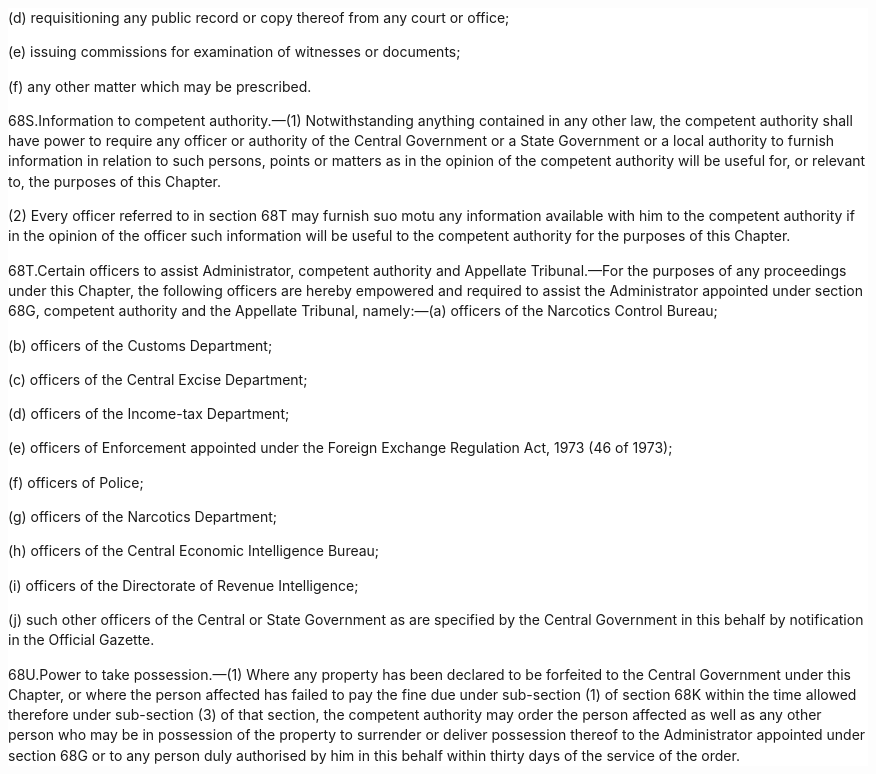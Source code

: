 (d)
requisitioning any public record or copy thereof from any court or office;

(e)
issuing commissions for examination of witnesses or documents;

(f)
any other matter which may be prescribed.

68S.Information to competent authority.—(1)
Notwithstanding anything contained in any other law, the competent authority shall have power to require any officer or authority of the Central Government or a State Government or a local authority to furnish information in relation to such persons, points or matters as in the opinion of the competent authority will be useful for, or relevant to, the purposes of this Chapter.

(2)
Every officer referred to in section 68T may furnish suo motu any information available with him to the competent authority if in the opinion of the officer such information will be useful to the competent authority for the purposes of this Chapter.

68T.Certain officers to assist Administrator, competent authority and Appellate Tribunal.—For the purposes of any proceedings under this Chapter, the following officers are hereby empowered and required to assist the Administrator appointed under section 68G, competent authority and the Appellate Tribunal, namely:—(a)
officers of the Narcotics Control Bureau;

(b)
officers of the Customs Department;

(c)
officers of the Central Excise Department;

(d)
officers of the Income-tax Department;

(e)
officers of Enforcement appointed under the Foreign Exchange Regulation Act, 1973 (46 of 1973);

(f)
officers of Police;

(g)
officers of the Narcotics Department;

(h)
officers of the Central Economic Intelligence Bureau;

(i)
officers of the Directorate of Revenue Intelligence;

(j)
such other officers of the Central or State Government as are specified by the Central Government in this behalf by notification in the Official Gazette.

68U.Power to take possession.—(1)
Where any property has been declared to be forfeited to the Central Government under this Chapter, or where the person affected has failed to pay the fine due under sub-section (1) of section 68K within the time allowed therefore under sub-section (3) of that section, the competent authority may order the person affected as well as any other person who may be in possession of the property to surrender or deliver possession thereof to the Administrator appointed under section 68G or to any person duly authorised by him in this behalf within thirty days of the service of the order.
